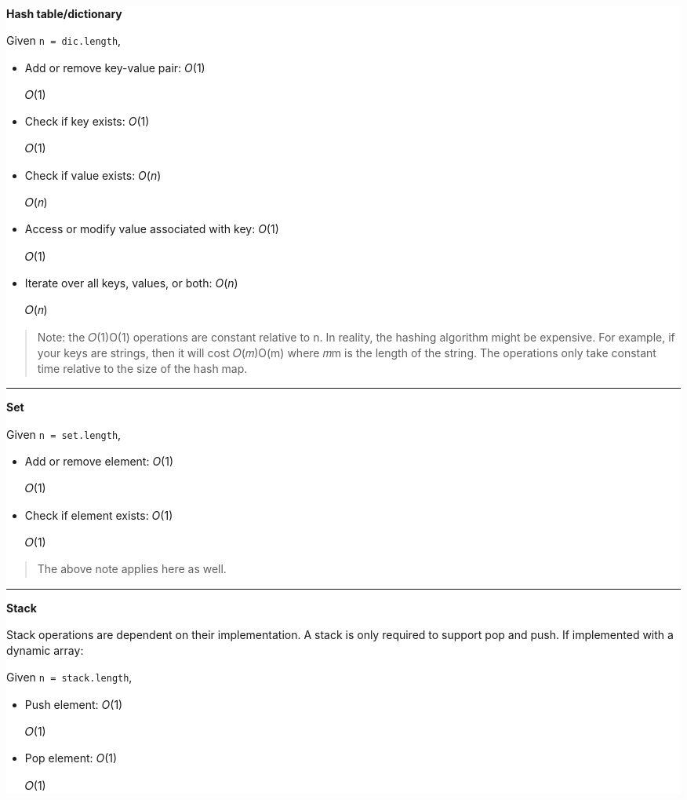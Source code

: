 
**Hash table/dictionary**

Given `n = dic.length`,

- Add or remove key-value pair: *O*(1)
    
    𝑂(1)
    
- Check if key exists: *O*(1)
    
    𝑂(1)
    
- Check if value exists: *O*(*n*)
    
    𝑂(𝑛)
    
- Access or modify value associated with key: *O*(1)
    
    𝑂(1)
    
- Iterate over all keys, values, or both: *O*(*n*)
    
    𝑂(𝑛)
    

> Note: the 𝑂(1)O(1) operations are constant relative to n. In reality, the hashing algorithm might be expensive. For example, if your keys are strings, then it will cost 𝑂(𝑚)O(m) where 𝑚m is the length of the string. The operations only take constant time relative to the size of the hash map.
> 

---

**Set**

Given `n = set.length`,

- Add or remove element: *O*(1)
    
    𝑂(1)
    
- Check if element exists: *O*(1)
    
    𝑂(1)
    

> The above note applies here as well.
> 

---

**Stack**

Stack operations are dependent on their implementation. A stack is only required to support pop and push. If implemented with a dynamic array:

Given `n = stack.length`,

- Push element: *O*(1)
    
    𝑂(1)
    
- Pop element: *O*(1)
    
    𝑂(1)
    